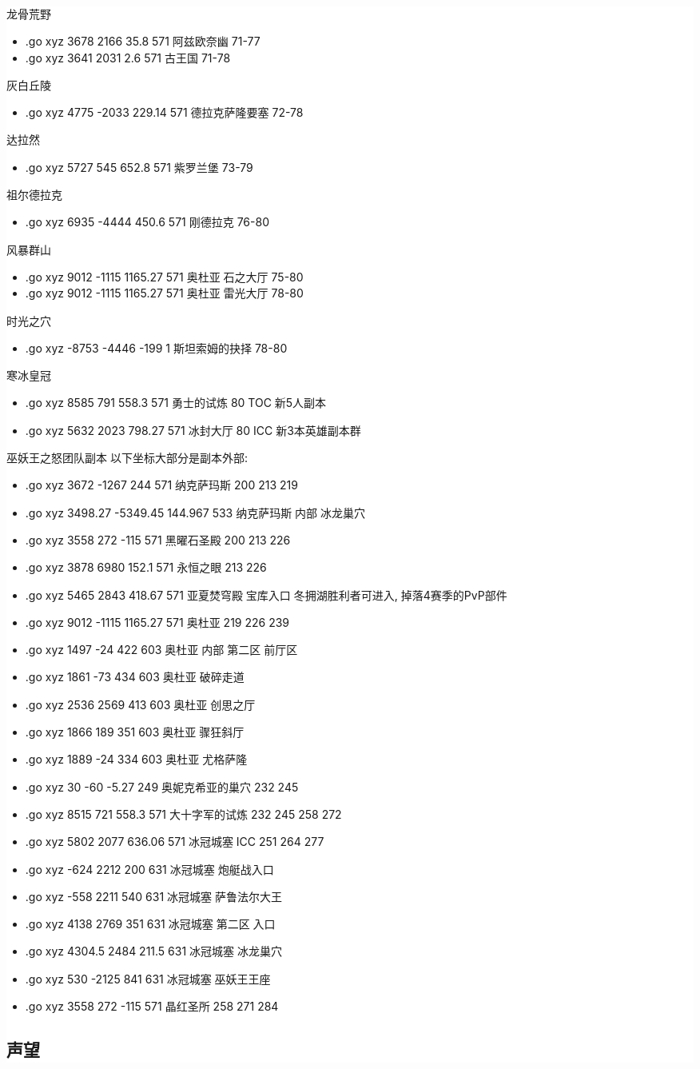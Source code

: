 龙骨荒野
 - .go xyz 3678 2166 35.8 571 阿兹欧奈幽 71-77
 - .go xyz 3641 2031 2.6 571 古王国 71-78

 灰白丘陵
 - .go xyz 4775 -2033 229.14 571 德拉克萨隆要塞 72-78

 达拉然
 - .go xyz 5727 545 652.8 571 紫罗兰堡 73-79

 祖尔德拉克
 - .go xyz 6935 -4444 450.6 571 刚德拉克 76-80

 风暴群山
 - .go xyz 9012 -1115 1165.27 571 奥杜亚 石之大厅 75-80
 - .go xyz 9012 -1115 1165.27 571 奥杜亚 雷光大厅 78-80

 时光之穴
 - .go xyz -8753 -4446 -199 1 斯坦索姆的抉择 78-80

 寒冰皇冠
 - .go xyz 8585 791 558.3 571 勇士的试炼 80 TOC 新5人副本

 - .go xyz 5632 2023 798.27 571 冰封大厅 80 ICC 新3本英雄副本群


巫妖王之怒团队副本
以下坐标大部分是副本外部:

 - .go xyz 3672 -1267 244 571 纳克萨玛斯 200 213 219
 - .go xyz 3498.27 -5349.45 144.967 533 纳克萨玛斯 内部 冰龙巢穴

 - .go xyz 3558 272 -115 571 黑曜石圣殿 200 213 226

 - .go xyz 3878 6980 152.1 571 永恒之眼 213 226

 - .go xyz 5465 2843 418.67 571 亚夏焚穹殿 宝库入口 冬拥湖胜利者可进入, 掉落4赛季的PvP部件

 - .go xyz 9012 -1115 1165.27 571 奥杜亚 219 226 239
 - .go xyz 1497 -24 422 603 奥杜亚 内部 第二区 前厅区
 - .go xyz 1861 -73 434 603 奥杜亚 破碎走道
 - .go xyz 2536 2569 413 603 奥杜亚 创思之厅
 - .go xyz 1866 189 351 603 奥杜亚 骤狂斜厅
 - .go xyz 1889 -24 334 603 奥杜亚 尤格萨隆

 - .go xyz 30 -60 -5.27 249 奥妮克希亚的巢穴 232 245

 - .go xyz 8515 721 558.3 571 大十字军的试炼 232 245 258 272

 - .go xyz 5802 2077 636.06 571 冰冠城塞 ICC 251 264 277
 - .go xyz -624 2212 200 631 冰冠城塞 炮艇战入口
 - .go xyz -558 2211 540 631 冰冠城塞 萨鲁法尔大王
 - .go xyz 4138 2769 351 631 冰冠城塞 第二区 入口
 - .go xyz 4304.5 2484 211.5 631 冰冠城塞 冰龙巢穴
 - .go xyz 530 -2125 841 631 冰冠城塞 巫妖王王座

 - .go xyz 3558 272 -115 571 晶红圣所 258 271 284


## 声望
